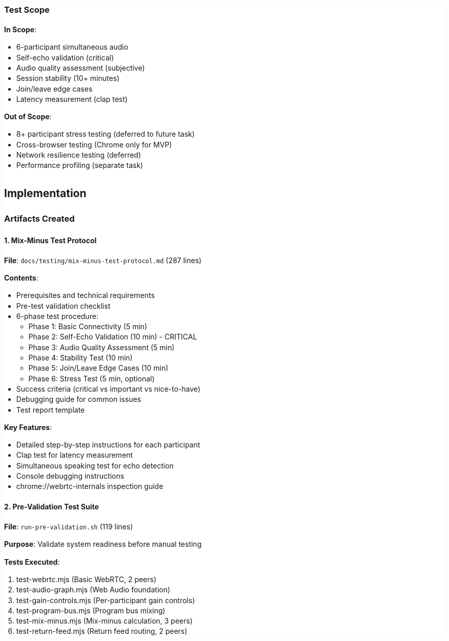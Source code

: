### Test Scope

**In Scope**:
- 6-participant simultaneous audio
- Self-echo validation (critical)
- Audio quality assessment (subjective)
- Session stability (10+ minutes)
- Join/leave edge cases
- Latency measurement (clap test)

**Out of Scope**:
- 8+ participant stress testing (deferred to future task)
- Cross-browser testing (Chrome only for MVP)
- Network resilience testing (deferred)
- Performance profiling (separate task)

## Implementation

### Artifacts Created

#### 1. Mix-Minus Test Protocol

**File**: `docs/testing/mix-minus-test-protocol.md` (287 lines)

**Contents**:
- Prerequisites and technical requirements
- Pre-test validation checklist
- 6-phase test procedure:
  - Phase 1: Basic Connectivity (5 min)
  - Phase 2: Self-Echo Validation (10 min) - CRITICAL
  - Phase 3: Audio Quality Assessment (5 min)
  - Phase 4: Stability Test (10 min)
  - Phase 5: Join/Leave Edge Cases (10 min)
  - Phase 6: Stress Test (5 min, optional)
- Success criteria (critical vs important vs nice-to-have)
- Debugging guide for common issues
- Test report template

**Key Features**:
- Detailed step-by-step instructions for each participant
- Clap test for latency measurement
- Simultaneous speaking test for echo detection
- Console debugging instructions
- chrome://webrtc-internals inspection guide

#### 2. Pre-Validation Test Suite

**File**: `run-pre-validation.sh` (119 lines)

**Purpose**: Validate system readiness before manual testing

**Tests Executed**:
1. test-webrtc.mjs (Basic WebRTC, 2 peers)
2. test-audio-graph.mjs (Web Audio foundation)
3. test-gain-controls.mjs (Per-participant gain controls)
4. test-program-bus.mjs (Program bus mixing)
5. test-mix-minus.mjs (Mix-minus calculation, 3 peers)
6. test-return-feed.mjs (Return feed routing, 2 peers)
